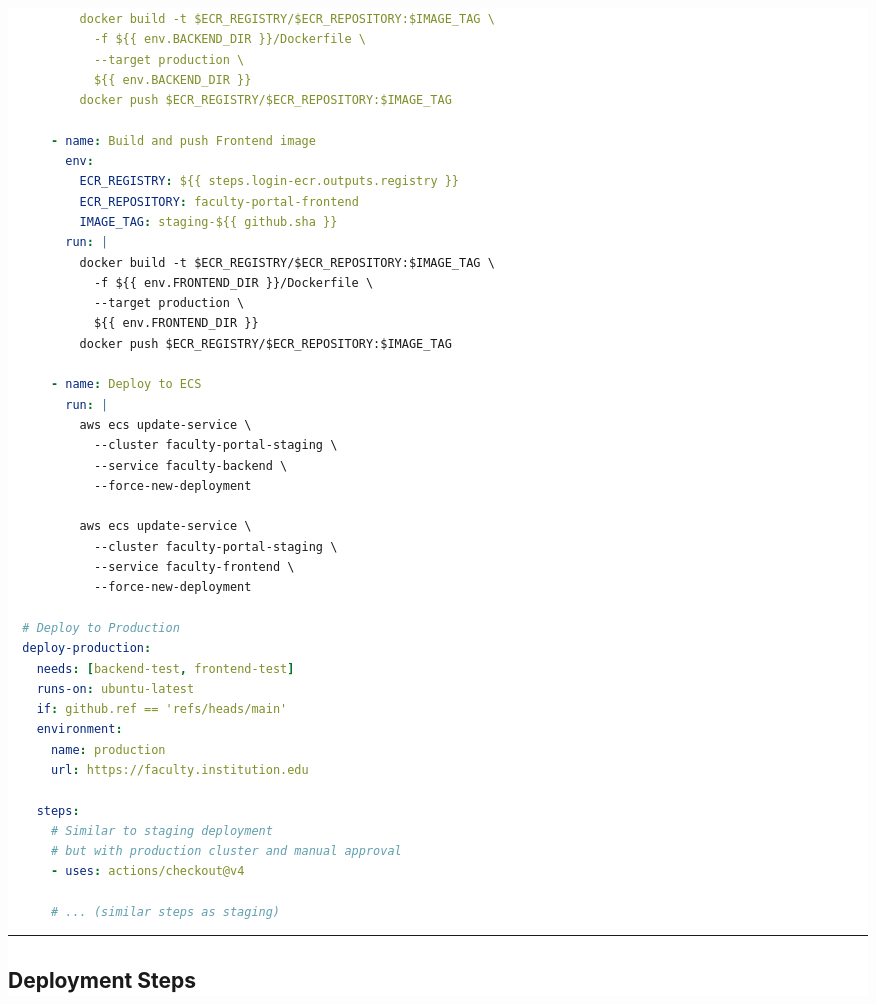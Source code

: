 ```yaml
          docker build -t $ECR_REGISTRY/$ECR_REPOSITORY:$IMAGE_TAG \
            -f ${{ env.BACKEND_DIR }}/Dockerfile \
            --target production \
            ${{ env.BACKEND_DIR }}
          docker push $ECR_REGISTRY/$ECR_REPOSITORY:$IMAGE_TAG
      
      - name: Build and push Frontend image
        env:
          ECR_REGISTRY: ${{ steps.login-ecr.outputs.registry }}
          ECR_REPOSITORY: faculty-portal-frontend
          IMAGE_TAG: staging-${{ github.sha }}
        run: |
          docker build -t $ECR_REGISTRY/$ECR_REPOSITORY:$IMAGE_TAG \
            -f ${{ env.FRONTEND_DIR }}/Dockerfile \
            --target production \
            ${{ env.FRONTEND_DIR }}
          docker push $ECR_REGISTRY/$ECR_REPOSITORY:$IMAGE_TAG
      
      - name: Deploy to ECS
        run: |
          aws ecs update-service \
            --cluster faculty-portal-staging \
            --service faculty-backend \
            --force-new-deployment
          
          aws ecs update-service \
            --cluster faculty-portal-staging \
            --service faculty-frontend \
            --force-new-deployment

  # Deploy to Production
  deploy-production:
    needs: [backend-test, frontend-test]
    runs-on: ubuntu-latest
    if: github.ref == 'refs/heads/main'
    environment:
      name: production
      url: https://faculty.institution.edu
    
    steps:
      # Similar to staging deployment
      # but with production cluster and manual approval
      - uses: actions/checkout@v4
      
      # ... (similar steps as staging)
```

---

## Deployment Steps

